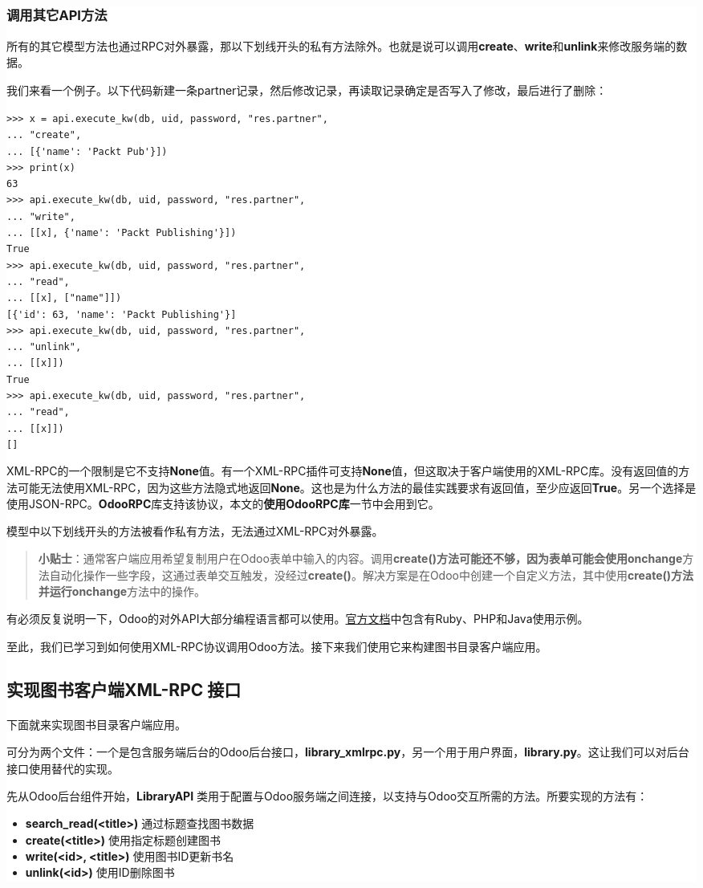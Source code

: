 ### 调用其它API方法

所有的其它模型方法也通过RPC对外暴露，那以下划线开头的私有方法除外。也就是说可以调用**create**、**write**和**unlink**来修改服务端的数据。

我们来看一个例子。以下代码新建一条partner记录，然后修改记录，再读取记录确定是否写入了修改，最后进行了删除：

```
>>> x = api.execute_kw(db, uid, password, "res.partner",
... "create",
... [{'name': 'Packt Pub'}])
>>> print(x)
63
>>> api.execute_kw(db, uid, password, "res.partner",
... "write",
... [[x], {'name': 'Packt Publishing'}])
True
>>> api.execute_kw(db, uid, password, "res.partner",
... "read",
... [[x], ["name"]])
[{'id': 63, 'name': 'Packt Publishing'}]
>>> api.execute_kw(db, uid, password, "res.partner",
... "unlink",
... [[x]])
True
>>> api.execute_kw(db, uid, password, "res.partner",
... "read",
... [[x]])
[]
```

XML-RPC的一个限制是它不支持**None**值。有一个XML-RPC插件可支持**None**值，但这取决于客户端使用的XML-RPC库。没有返回值的方法可能无法使用XML-RPC，因为这些方法隐式地返回**None**。这也是为什么方法的最佳实践要求有返回值，至少应返回**True**。另一个选择是使用JSON-RPC。**OdooRPC**库支持该协议，本文的**使用OdooRPC库**一节中会用到它。

模型中以下划线开头的方法被看作私有方法，无法通过XML-RPC对外暴露。

> **小贴士**：通常客户端应用希望复制用户在Odoo表单中输入的内容。调用**create()**方法可能还不够，因为表单可能会使用**onchange**方法自动化操作一些字段，这通过表单交互触发，没经过**create()**。解决方案是在Odoo中创建一个自定义方法，其中使用**create()**方法并运行**onchange**方法中的操作。

有必须反复说明一下，Odoo的对外API大部分编程语言都可以使用。[官方文档](https://www.odoo.com/documentation/15.0/developer/api/external_api.html)中包含有Ruby、PHP和Java使用示例。

至此，我们已学习到如何使用XML-RPC协议调用Odoo方法。接下来我们使用它来构建图书目录客户端应用。

## 实现图书客户端XML-RPC 接口

下面就来实现图书目录客户端应用。

可分为两个文件：一个是包含服务端后台的Odoo后台接口，**library_xmlrpc.py**，另一个用于用户界面，**library.py**。这让我们可以对后台接口使用替代的实现。

先从Odoo后台组件开始，**LibraryAPI** 类用于配置与Odoo服务端之间连接，以支持与Odoo交互所需的方法。所要实现的方法有：

* **search_read(&lt;title&gt;)** 通过标题查找图书数据
*   **create(&lt;title&gt;)** 使用指定标题创建图书
*   **write(&lt;id&gt;, &lt;title&gt;)** 使用图书ID更新书名
*   **unlink(&lt;id&gt;)** 使用ID删除图书
